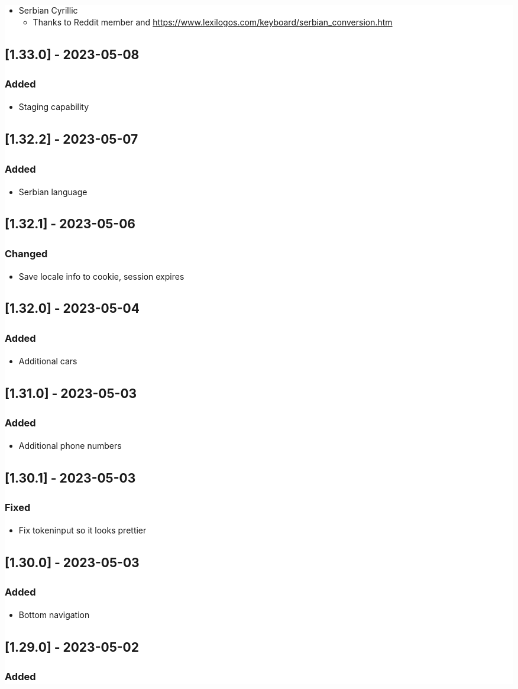 - Serbian Cyrillic
    - Thanks to Reddit member and https://www.lexilogos.com/keyboard/serbian_conversion.htm

## [1.33.0] - 2023-05-08

### Added

- Staging capability

## [1.32.2] - 2023-05-07

### Added

- Serbian language

## [1.32.1] - 2023-05-06

### Changed

- Save locale info to cookie, session expires

## [1.32.0] - 2023-05-04

### Added

- Additional cars

## [1.31.0] - 2023-05-03

### Added

- Additional phone numbers

## [1.30.1] - 2023-05-03

### Fixed

- Fix tokeninput so it looks prettier

## [1.30.0] - 2023-05-03

### Added

- Bottom navigation

## [1.29.0] - 2023-05-02

### Added
